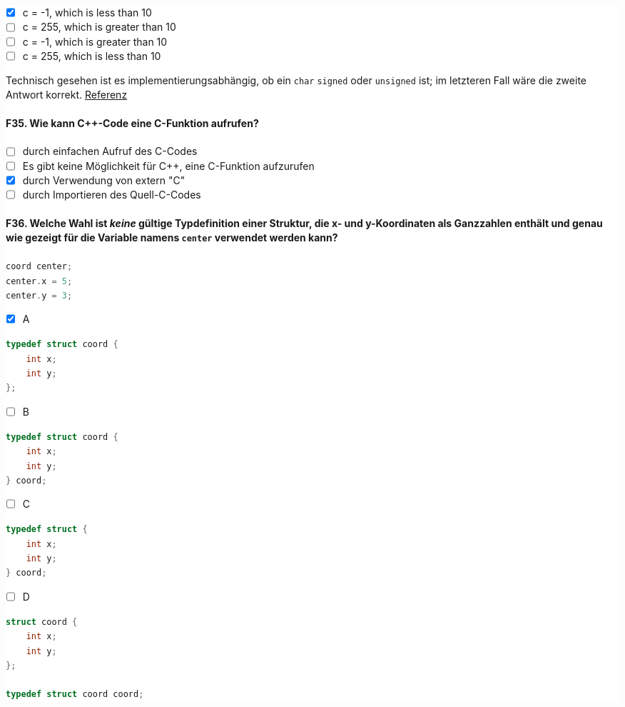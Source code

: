 - [x] c = -1, which is less than 10
- [ ] c = 255, which is greater than 10
- [ ] c = -1, which is greater than 10
- [ ] c = 255, which is less than 10

Technisch gesehen ist es implementierungsabhängig, ob ein `char` `signed` oder `unsigned` ist;
im letzteren Fall wäre die zweite Antwort korrekt.
[Referenz](https://en.cppreference.com/w/cpp/language/types)

#### F35. Wie kann C++-Code eine C-Funktion aufrufen?

- [ ] durch einfachen Aufruf des C-Codes
- [ ] Es gibt keine Möglichkeit für C++, eine C-Funktion aufzurufen
- [x] durch Verwendung von extern "C"
- [ ] durch Importieren des Quell-C-Codes

#### F36. Welche Wahl ist _keine_ gültige Typdefinition einer Struktur, die x- und y-Koordinaten als Ganzzahlen enthält und genau wie gezeigt für die Variable namens `center` verwendet werden kann?

```cpp
coord center;
center.x = 5;
center.y = 3;
```

- [x] A

```cpp
typedef struct coord {
    int x;
    int y;
};
```

- [ ] B

```cpp
typedef struct coord {
    int x;
    int y;
} coord;
```

- [ ] C

```cpp
typedef struct {
    int x;
    int y;
} coord;
```

- [ ] D

```cpp
struct coord {
    int x;
    int y;
};

typedef struct coord coord;
```


[Referenz]: https://stackoverflow.com/questions/1608318/is-bool-a-native-c-type
[Referenz]: (https://en.cppreference.com/w/cpp/language/array)
[Referenz]: (https://www.tutorialspoint.com/cprogramming/c_break_statement.htm)
[Referenz]: (https://www.algbly.com/More/MCQs/Cpp-mcq/Cpp-functions.html)